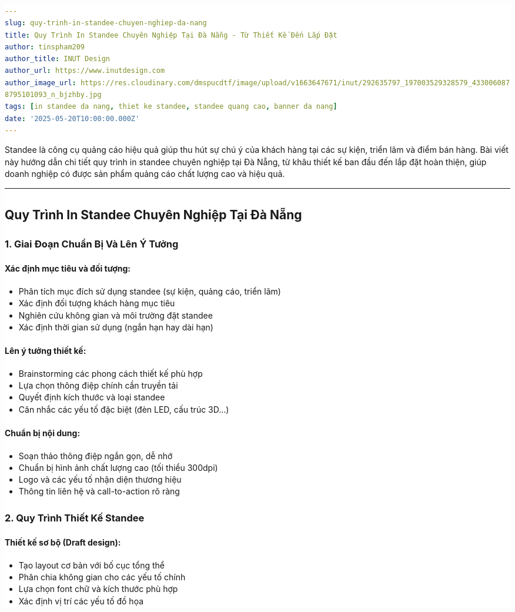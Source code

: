 ```yaml
---
slug: quy-trinh-in-standee-chuyen-nghiep-da-nang
title: Quy Trình In Standee Chuyên Nghiệp Tại Đà Nẵng - Từ Thiết Kế Đến Lắp Đặt
author: tinspham209
author_title: INUT Design
author_url: https://www.inutdesign.com
author_image_url: https://res.cloudinary.com/dmspucdtf/image/upload/v1663647671/inut/292635797_197003529328579_4330060878795101093_n_bjzhby.jpg
tags: [in standee da nang, thiet ke standee, standee quang cao, banner da nang]
date: '2025-05-20T10:00:00.000Z'
---
```


Standee là công cụ quảng cáo hiệu quả giúp thu hút sự chú ý của khách hàng tại các sự kiện, triển lãm và điểm bán hàng. Bài viết này hướng dẫn chi tiết quy trình in standee chuyên nghiệp tại Đà Nẵng, từ khâu thiết kế ban đầu đến lắp đặt hoàn thiện, giúp doanh nghiệp có được sản phẩm quảng cáo chất lượng cao và hiệu quả.

****



## Quy Trình In Standee Chuyên Nghiệp Tại Đà Nẵng

### 1. Giai Đoạn Chuẩn Bị Và Lên Ý Tưởng

#### Xác định mục tiêu và đối tượng:
- Phân tích mục đích sử dụng standee (sự kiện, quảng cáo, triển lãm)
- Xác định đối tượng khách hàng mục tiêu
- Nghiên cứu không gian và môi trường đặt standee
- Xác định thời gian sử dụng (ngắn hạn hay dài hạn)

#### Lên ý tưởng thiết kế:
- Brainstorming các phong cách thiết kế phù hợp
- Lựa chọn thông điệp chính cần truyền tải
- Quyết định kích thước và loại standee
- Cân nhắc các yếu tố đặc biệt (đèn LED, cấu trúc 3D...)

#### Chuẩn bị nội dung:
- Soạn thảo thông điệp ngắn gọn, dễ nhớ
- Chuẩn bị hình ảnh chất lượng cao (tối thiểu 300dpi)
- Logo và các yếu tố nhận diện thương hiệu
- Thông tin liên hệ và call-to-action rõ ràng

### 2. Quy Trình Thiết Kế Standee

#### Thiết kế sơ bộ (Draft design):
- Tạo layout cơ bản với bố cục tổng thể
- Phân chia không gian cho các yếu tố chính
- Lựa chọn font chữ và kích thước phù hợp
- Xác định vị trí các yếu tố đồ họa
